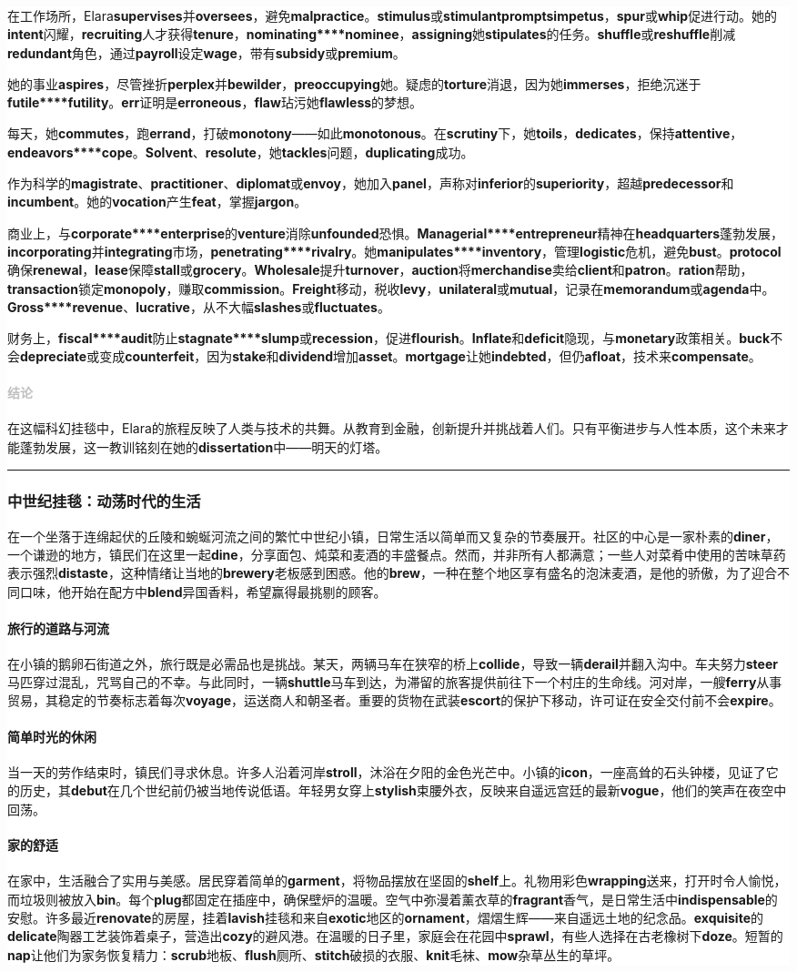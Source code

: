 在工作场所，Elara**supervises**并**oversees**，避免**malpractice**。**stimulus**或**stimulant****prompts****impetus**，**spur**或**whip**促进行动。她的**intent**闪耀，**recruiting**人才获得**tenure**，**nominating****nominee**，**assigning**她**stipulates**的任务。**shuffle**或**reshuffle**削减**redundant**角色，通过**payroll**设定**wage**，带有**subsidy**或**premium**。

她的事业**aspires**，尽管挫折**perplex**并**bewilder**，**preoccupying**她。疑虑的**torture**消退，因为她**immerses**，拒绝沉迷于**futile****futility**。**err**证明是**erroneous**，**flaw**玷污她**flawless**的梦想。

每天，她**commutes**，跑**errand**，打破**monotony**——如此**monotonous**。在**scrutiny**下，她**toils**，**dedicates**，保持**attentive**，**endeavors****cope**。**Solvent**、**resolute**，她**tackles**问题，**duplicating**成功。

作为科学的**magistrate**、**practitioner**、**diplomat**或**envoy**，她加入**panel**，声称对**inferior**的**superiority**，超越**predecessor**和**incumbent**。她的**vocation**产生**feat**，掌握**jargon**。

商业上，与**corporate****enterprise**的**venture**消除**unfounded**恐惧。**Managerial****entrepreneur**精神在**headquarters**蓬勃发展，**incorporating**并**integrating**市场，**penetrating****rivalry**。她**manipulates****inventory**，管理**logistic**危机，避免**bust**。**protocol**确保**renewal**，**lease**保障**stall**或**grocery**。**Wholesale**提升**turnover**，**auction**将**merchandise**卖给**client**和**patron**。**ration**帮助，**transaction**锁定**monopoly**，赚取**commission**。**Freight**移动，税收**levy**，**unilateral**或**mutual**，记录在**memorandum**或**agenda**中。**Gross****revenue**、**lucrative**，从不大幅**slashes**或**fluctuates**。

财务上，**fiscal****audit**防止**stagnate****slump**或**recession**，促进**flourish**。**Inflate**和**deficit**隐现，与**monetary**政策相关。**buck**不会**depreciate**或变成**counterfeit**，因为**stake**和**dividend**增加**asset**。**mortgage**让她**indebted**，但仍**afloat**，技术来**compensate**。

#### <span style="color: silver;">结论</span>

在这幅科幻挂毯中，Elara的旅程反映了人类与技术的共舞。从教育到金融，创新提升并挑战着人们。只有平衡进步与人性本质，这个未来才能蓬勃发展，这一教训铭刻在她的**dissertation**中——明天的灯塔。

---

### 中世纪挂毯：动荡时代的生活

在一个坐落于连绵起伏的丘陵和蜿蜒河流之间的繁忙中世纪小镇，日常生活以简单而又复杂的节奏展开。社区的中心是一家朴素的**diner**，一个谦逊的地方，镇民们在这里一起**dine**，分享面包、炖菜和麦酒的丰盛餐点。然而，并非所有人都满意；一些人对菜肴中使用的苦味草药表示强烈**distaste**，这种情绪让当地的**brewery**老板感到困惑。他的**brew**，一种在整个地区享有盛名的泡沫麦酒，是他的骄傲，为了迎合不同口味，他开始在配方中**blend**异国香料，希望赢得最挑剔的顾客。

#### 旅行的道路与河流

在小镇的鹅卵石街道之外，旅行既是必需品也是挑战。某天，两辆马车在狭窄的桥上**collide**，导致一辆**derail**并翻入沟中。车夫努力**steer**马匹穿过混乱，咒骂自己的不幸。与此同时，一辆**shuttle**马车到达，为滞留的旅客提供前往下一个村庄的生命线。河对岸，一艘**ferry**从事贸易，其稳定的节奏标志着每次**voyage**，运送商人和朝圣者。重要的货物在武装**escort**的保护下移动，许可证在安全交付前不会**expire**。

#### 简单时光的休闲

当一天的劳作结束时，镇民们寻求休息。许多人沿着河岸**stroll**，沐浴在夕阳的金色光芒中。小镇的**icon**，一座高耸的石头钟楼，见证了它的历史，其**debut**在几个世纪前仍被当地传说低语。年轻男女穿上**stylish**束腰外衣，反映来自遥远宫廷的最新**vogue**，他们的笑声在夜空中回荡。

#### 家的舒适

在家中，生活融合了实用与美感。居民穿着简单的**garment**，将物品摆放在坚固的**shelf**上。礼物用彩色**wrapping**送来，打开时令人愉悦，而垃圾则被放入**bin**。每个**plug**都固定在插座中，确保壁炉的温暖。空气中弥漫着薰衣草的**fragrant**香气，是日常生活中**indispensable**的安慰。许多最近**renovate**的房屋，挂着**lavish**挂毯和来自**exotic**地区的**ornament**，熠熠生辉——来自遥远土地的纪念品。**exquisite**的**delicate**陶器工艺装饰着桌子，营造出**cozy**的避风港。在温暖的日子里，家庭会在花园中**sprawl**，有些人选择在古老橡树下**doze**。短暂的**nap**让他们为家务恢复精力：**scrub**地板、**flush**厕所、**stitch**破损的衣服、**knit**毛袜、**mow**杂草丛生的草坪。
